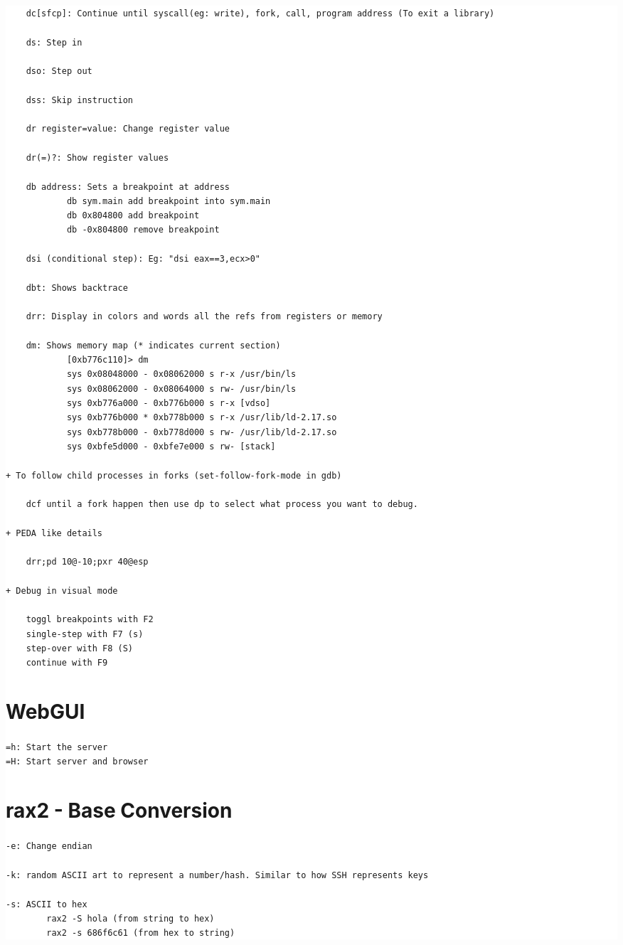         dc[sfcp]: Continue until syscall(eg: write), fork, call, program address (To exit a library)

        ds: Step in

        dso: Step out

        dss: Skip instruction

        dr register=value: Change register value

        dr(=)?: Show register values

        db address: Sets a breakpoint at address
                db sym.main add breakpoint into sym.main
                db 0x804800 add breakpoint
                db -0x804800 remove breakpoint

        dsi (conditional step): Eg: "dsi eax==3,ecx>0"

        dbt: Shows backtrace

        drr: Display in colors and words all the refs from registers or memory

        dm: Shows memory map (* indicates current section)
                [0xb776c110]> dm
                sys 0x08048000 - 0x08062000 s r-x /usr/bin/ls
                sys 0x08062000 - 0x08064000 s rw- /usr/bin/ls
                sys 0xb776a000 - 0xb776b000 s r-x [vdso]
                sys 0xb776b000 * 0xb778b000 s r-x /usr/lib/ld-2.17.so
                sys 0xb778b000 - 0xb778d000 s rw- /usr/lib/ld-2.17.so
                sys 0xbfe5d000 - 0xbfe7e000 s rw- [stack]

    + To follow child processes in forks (set-follow-fork-mode in gdb)

        dcf until a fork happen then use dp to select what process you want to debug.

    + PEDA like details

        drr;pd 10@-10;pxr 40@esp

    + Debug in visual mode

        toggl breakpoints with F2
        single-step with F7 (s)
        step-over with F8 (S)
        continue with F9

WebGUI
======

    =h: Start the server
    =H: Start server and browser

rax2 - Base Conversion
======================

    -e: Change endian

    -k: random ASCII art to represent a number/hash. Similar to how SSH represents keys

    -s: ASCII to hex
            rax2 -S hola (from string to hex)
            rax2 -s 686f6c61 (from hex to string)
